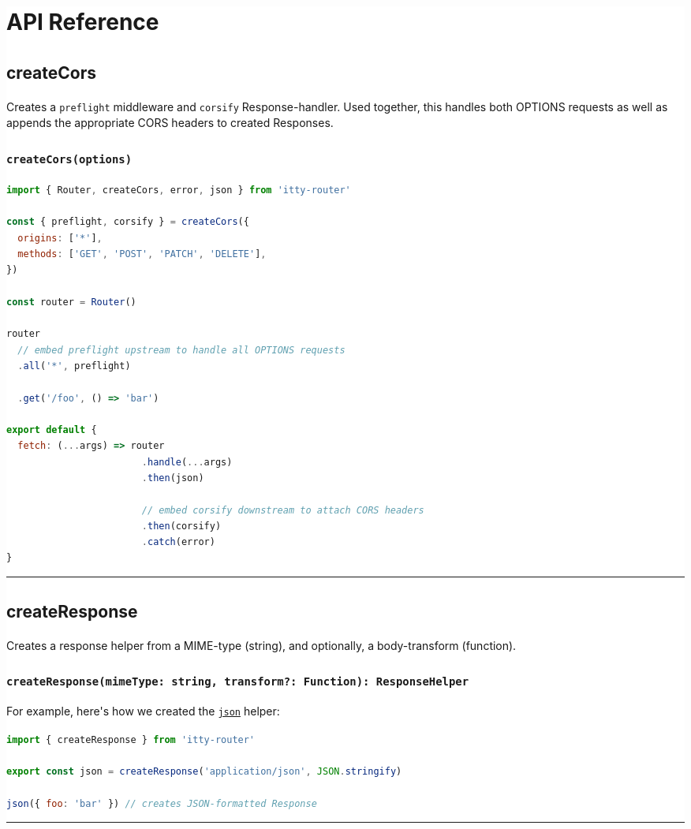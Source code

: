 # API Reference

## createCors 
Creates a `preflight` middleware and `corsify` Response-handler.  Used together, this handles both OPTIONS requests as well as appends the appropriate CORS headers to created Responses.

### `createCors(options)`

```js
import { Router, createCors, error, json } from 'itty-router'

const { preflight, corsify } = createCors({
  origins: ['*'],
  methods: ['GET', 'POST', 'PATCH', 'DELETE'],
})

const router = Router()

router
  // embed preflight upstream to handle all OPTIONS requests
  .all('*', preflight)

  .get('/foo', () => 'bar')

export default {
  fetch: (...args) => router
                        .handle(...args)
                        .then(json)

                        // embed corsify downstream to attach CORS headers
                        .then(corsify)
                        .catch(error)
}
```

---

## createResponse 
Creates a response helper from a MIME-type (string), and optionally, a body-transform (function).

### `createResponse(mimeType: string, transform?: Function): ResponseHelper`

For example, here's how we created the [`json`](/itty-router/api#json) helper:

```js
import { createResponse } from 'itty-router'

export const json = createResponse('application/json', JSON.stringify)

json({ foo: 'bar' }) // creates JSON-formatted Response
```

---